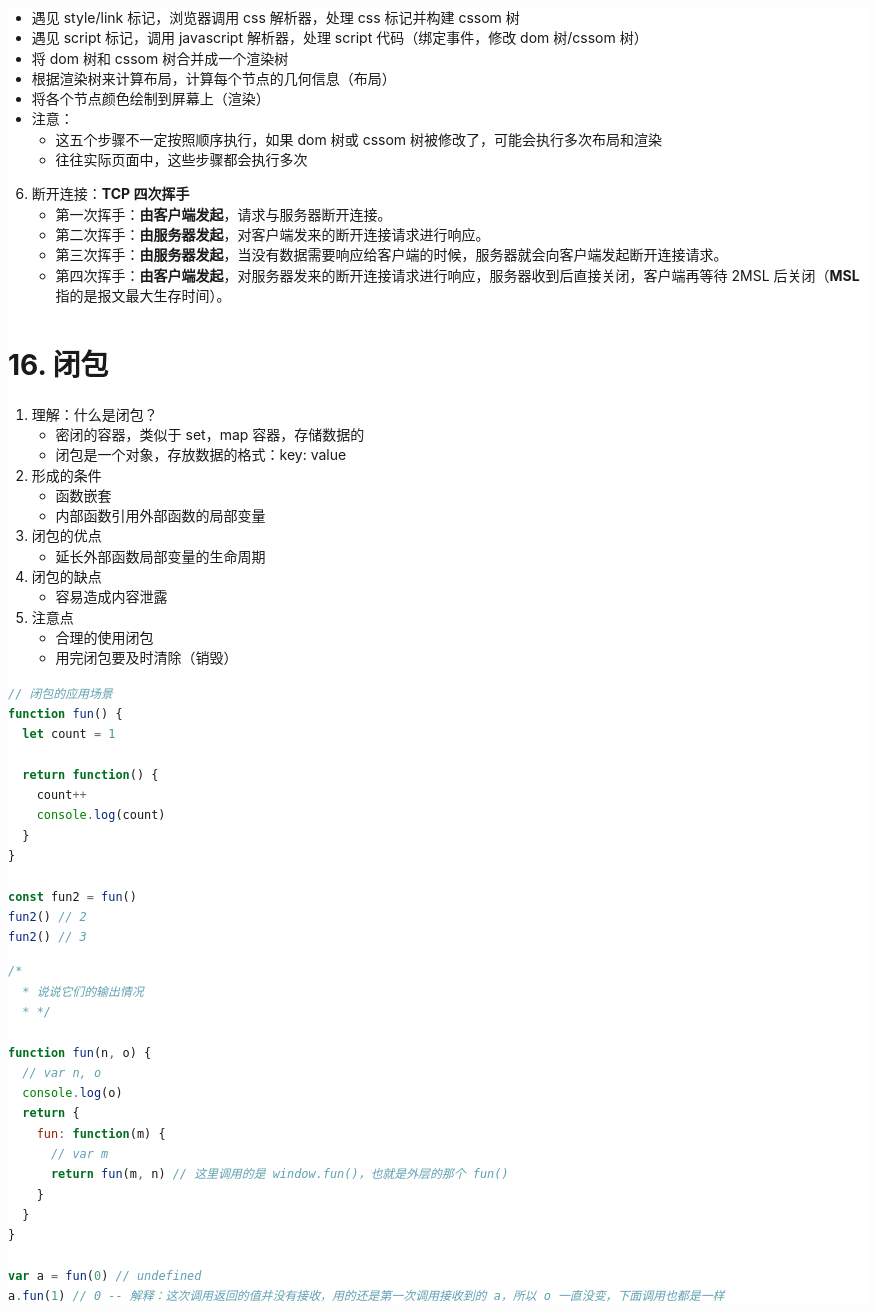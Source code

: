    - 遇见 style/link 标记，浏览器调用 css 解析器，处理 css 标记并构建 cssom 树
   - 遇见 script 标记，调用 javascript 解析器，处理 script 代码（绑定事件，修改 dom 树/cssom 树）
   - 将 dom 树和 cssom 树合并成一个渲染树
   - 根据渲染树来计算布局，计算每个节点的几何信息（布局）
   - 将各个节点颜色绘制到屏幕上（渲染）
   - 注意：
     - 这五个步骤不一定按照顺序执行，如果 dom 树或 cssom 树被修改了，可能会执行多次布局和渲染
     - 往往实际页面中，这些步骤都会执行多次
6. 断开连接：**TCP 四次挥手**
   - 第一次挥手：**由客户端发起**，请求与服务器断开连接。
   - 第二次挥手：**由服务器发起**，对客户端发来的断开连接请求进行响应。
   - 第三次挥手：**由服务器发起**，当没有数据需要响应给客户端的时候，服务器就会向客户端发起断开连接请求。
   - 第四次挥手：**由客户端发起**，对服务器发来的断开连接请求进行响应，服务器收到后直接关闭，客户端再等待 2MSL 后关闭（**MSL** 指的是报文最大生存时间）。

# 16. 闭包

1. 理解：什么是闭包？
   - 密闭的容器，类似于 set，map 容器，存储数据的
   - 闭包是一个对象，存放数据的格式：key: value
2. 形成的条件
   - 函数嵌套
   - 内部函数引用外部函数的局部变量
3. 闭包的优点
   - 延长外部函数局部变量的生命周期
4. 闭包的缺点
   - 容易造成内容泄露
5. 注意点
   - 合理的使用闭包
   - 用完闭包要及时清除（销毁）

```js
// 闭包的应用场景
function fun() {
  let count = 1

  return function() {
    count++
    console.log(count)
  }
}

const fun2 = fun()
fun2() // 2
fun2() // 3
```

```js
/*
  * 说说它们的输出情况
  * */

function fun(n, o) {
  // var n, o
  console.log(o)
  return {
    fun: function(m) {
      // var m
      return fun(m, n) // 这里调用的是 window.fun()，也就是外层的那个 fun()
    }
  }
}

var a = fun(0) // undefined
a.fun(1) // 0 -- 解释：这次调用返回的值并没有接收，用的还是第一次调用接收到的 a，所以 o 一直没变，下面调用也都是一样
```